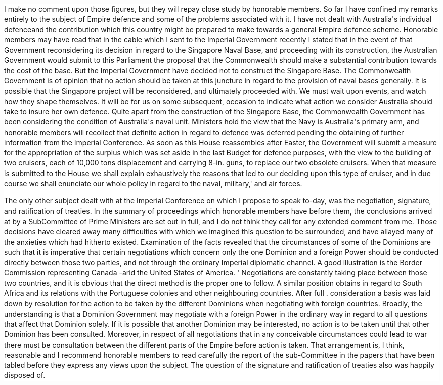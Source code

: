 I make no comment upon those figures, but they will repay close study by honorable members. So far I have confined my remarks entirely to the subject of Empire defence and some of the problems associated with it. I have not dealt with Australia's individual defenceand the contribution which this country might be prepared to make towards a general Empire defence scheme. Honorable members may have read that in the cable which I sent to the Imperial Government recently I stated that in the event of that Government reconsidering its decision in regard to the Singapore Naval Base, and proceeding with its construction, the Australian Government would submit to this Parliament the proposal that the Commonwealth should make a substantial contribution towards the cost of the base. But the Imperial Government have decided not to construct the Singapore Base. The Commonwealth Government is of opinion that no action should be taken at this juncture in regard to the provision of naval bases generally. It is possible that the Singapore project will be reconsidered, and ultimately proceeded with. We must wait upon events, and watch how they shape themselves. It will be for us on some subsequent, occasion to indicate what action we consider Australia should take to insure her own defence. Quite apart from the construction of the Singapore Base, the Commonwealth Government has been considering the condition of Australia's naval unit. Ministers hold the view that the Navy is Australia's primary arm, and honorable members will recollect that definite action in regard to defence was deferred pending the obtaining of further information from the Imperial Conference. As soon as this House reassembles after Easter, the Government will submit a measure for the appropriation of the surplus which was set aside in the last Budget for defence purposes, with the view to the building of two cruisers, each of 10,000 tons displacement and carrying 8-in. guns, to replace our two obsolete cruisers. When that measure is submitted to the House we shall explain exhaustively the reasons that led to our deciding upon this type of cruiser, and in due course we shall enunciate our whole policy in regard to the naval, military,' and air forces. 

The only other subject dealt with at the Imperial Conference on which I propose to speak to-day, was the negotiation, signature, and ratification of treaties. In the summary of proceedings which honorable members have before them, the conclusions arrived at by a SubCommittee of Prime Ministers are set out in full, and I do not think they call for any extended comment from me. Those decisions have cleared away many difficulties with which we imagined this question to be surrounded, and have allayed many of the anxieties which had hitherto existed. Examination of the facts revealed that the circumstances of some of the Dominions are such that it is imperative that certain negotiations which concern only the one Dominion and a foreign Power should be conducted directly between those two parties, and not through the ordinary Imperial diplomatic channel. A good illustration is the Border Commission representing Canada -arid the United States of America. ' Negotiations are constantly taking place between those two countries, and it is obvious that the direct method is the proper one to follow. A similar position obtains in regard to South Africa and its relations with the Portuguese colonies and other neighbouring countries. After full . consideration  a basis was laid down by resolution for the action to be taken by the different Dominions when negotiating with foreign countries. Broadly, the understanding is that a Dominion Government may negotiate with a foreign Power in the ordinary way in regard to all questions that affect that Dominion solely. If it is possible that another Dominion may be interested, no action is to be taken until that other Dominion has been consulted. Moreover, in respect of all negotiations that in any conceivable circumstances could lead to war there must be consultation between the different parts of the Empire before action is taken. That arrangement is, I think, reasonable and I recommend honorable members to read carefully the report of the sub-Committee in the papers that have been tabled before they express any views upon the subject. The question of the signature and ratification of treaties also was happily disposed of. 

